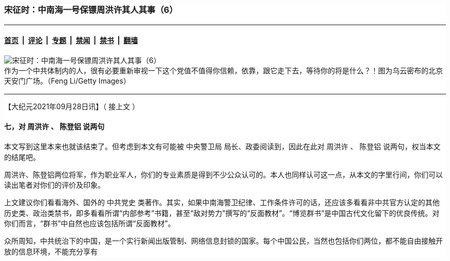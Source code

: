 ### 宋征时：中南海一号保镖周洪许其人其事（6）

---

#### [首页](../../../..?n13264733) &nbsp;|&nbsp; [评论](../../../../../epoch-comment?n13264733) &nbsp;|&nbsp; [专题](../../../../../epoch-special?n13264733) &nbsp;|&nbsp; [禁闻](../../../../../epoch-news?n13264733) &nbsp;|&nbsp; [禁书](../../../../../books?n13264733) &nbsp;|&nbsp; [翻墙](https://github.com/gfw-breaker/nogfw/blob/master/README.md?n13264733)


<div><img alt="宋征时：中南海一号保镖周洪许其人其事（6）" class="attachment-djy_600_400 size-djy_600_400 wp-post-image" src="https://i.epochtimes.com/assets/uploads/2021/09/id13257019-ead79bdf3d23081306ef50b669800d69@1200x1200.jpg"/>
<div class="caption">
 作为一个中共体制内的人，很有必要重新审视一下这个党值不值得你信赖，依靠，跟它走下去，等待你的将是什么？！图为乌云密布的北京天安门广场。（Feng Li/Getty Images）
</div></div><hr/><div class="post_content" id="artbody" itemprop="articleBody">
 
 <p>
  【大纪元2021年09月28日讯】（
  <ok href="https://www.epochtimes.com/gb/21/9/25/n13260351.htm">
   接上文
  </ok>
  ）
 </p>
 <h4>
  七，对
  <ok href="https://www.epochtimes.com/gb/tag/%E5%91%A8%E6%B4%AA%E8%AE%B8.html">
   周洪许
  </ok>
  、
  <ok href="https://www.epochtimes.com/gb/tag/%E9%99%88%E7%99%BB%E9%93%9D.html">
   陈登铝
  </ok>
  说两句
 </h4>
 <p>
  本文写到这里本来也就该结束了。但考虑到本文有可能被
  <ok href="https://www.epochtimes.com/gb/tag/%E4%B8%AD%E5%A4%AE%E8%AD%A6%E5%8D%AB%E5%B1%80.html">
   中央警卫局
  </ok>
  局长、政委阅读到，因此在此对
  <ok href="https://www.epochtimes.com/gb/tag/%E5%91%A8%E6%B4%AA%E8%AE%B8.html">
   周洪许
  </ok>
  、
  <ok href="https://www.epochtimes.com/gb/tag/%E9%99%88%E7%99%BB%E9%93%9D.html">
   陈登铝
  </ok>
  说两句，权当本文的结尾吧。
 </p>
 <p>
  周洪许、陈登铝两位将军，作为职业军人，你们的专业素质是得到不少公众认可的。本人也同样认可这一点，从本文的字里行间，你们可以读出笔者对你们的评价及印象。
 </p>
 <p>
  上文建议你们看看海外、国外的
  <ok href="https://www.epochtimes.com/gb/tag/%E4%B8%AD%E5%85%B1%E5%85%9A%E5%8F%B2.html">
   中共党史
  </ok>
  类著作。其实，如果中南海警卫纪律、工作条件许可的话，还应该多看看非中共官方认定的其他历史类、政治类禁书，即多看看所谓“内部参考”书籍，甚至“敌对势力”撰写的“反面教材”。“博览群书”是中国古代文化留下的优良传统。对你们而言，“群书”中自然也应该包括所谓“反面教材”。
 </p>
 <p>
  众所周知，中共统治下的中国，是一个实行新闻出版管制、网络信息封锁的国家。每个中国公民，当然也包括你们两位，都不能自由接触开放的信息环境，不能充分享有
  <ok href="https://www.epochtimes.com/gb/tag/%E7%9F%A5%E6%83%85%E6%9D%83.html">